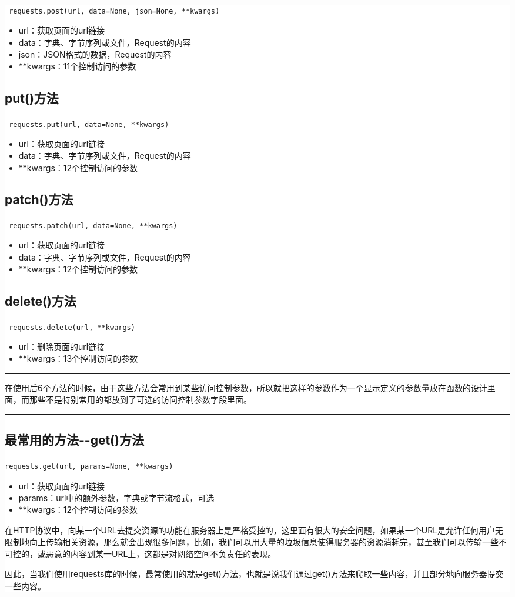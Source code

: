 ` requests.post(url, data=None, json=None, **kwargs)`

+ url：获取页面的url链接
+ data：字典、字节序列或文件，Request的内容
+ json：JSON格式的数据，Request的内容
+ **kwargs：11个控制访问的参数

## put()方法

` requests.put(url, data=None, **kwargs)`

+ url：获取页面的url链接
+ data：字典、字节序列或文件，Request的内容
+ **kwargs：12个控制访问的参数

## patch()方法

` requests.patch(url, data=None, **kwargs)`

+ url：获取页面的url链接
+ data：字典、字节序列或文件，Request的内容
+ **kwargs：12个控制访问的参数

## delete()方法

` requests.delete(url, **kwargs)`

+ url：删除页面的url链接
+ **kwargs：13个控制访问的参数

****

在使用后6个方法的时候，由于这些方法会常用到某些访问控制参数，所以就把这样的参数作为一个显示定义的参数量放在函数的设计里面，而那些不是特别常用的都放到了可选的访问控制参数字段里面。

****

## 最常用的方法--get()方法 

`requests.get(url, params=None, **kwargs)`

+ url：获取页面的url链接
+ params：url中的额外参数，字典或字节流格式，可选
+ **kwargs：12个控制访问的参数

在HTTP协议中，向某一个URL去提交资源的功能在服务器上是严格受控的，这里面有很大的安全问题，如果某一个URL是允许任何用户无限制地向上传输相关资源，那么就会出现很多问题，比如，我们可以用大量的垃圾信息使得服务器的资源消耗完，甚至我们可以传输一些不可控的，或恶意的内容到某一URL上，这都是对网络空间不负责任的表现。

因此，当我们使用requests库的时候，最常使用的就是get()方法，也就是说我们通过get()方法来爬取一些内容，并且部分地向服务器提交一些内容。